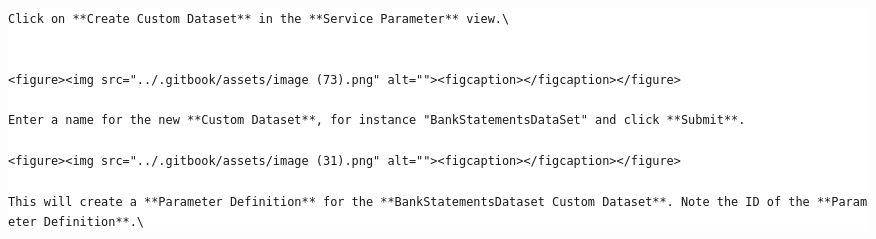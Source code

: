     Click on **Create Custom Dataset** in the **Service Parameter** view.\


    <figure><img src="../.gitbook/assets/image (73).png" alt=""><figcaption></figcaption></figure>

    Enter a name for the new **Custom Dataset**, for instance "BankStatementsDataSet" and click **Submit**.

    <figure><img src="../.gitbook/assets/image (31).png" alt=""><figcaption></figcaption></figure>

    This will create a **Parameter Definition** for the **BankStatementsDataset Custom Dataset**. Note the ID of the **Parameter Definition**.\

